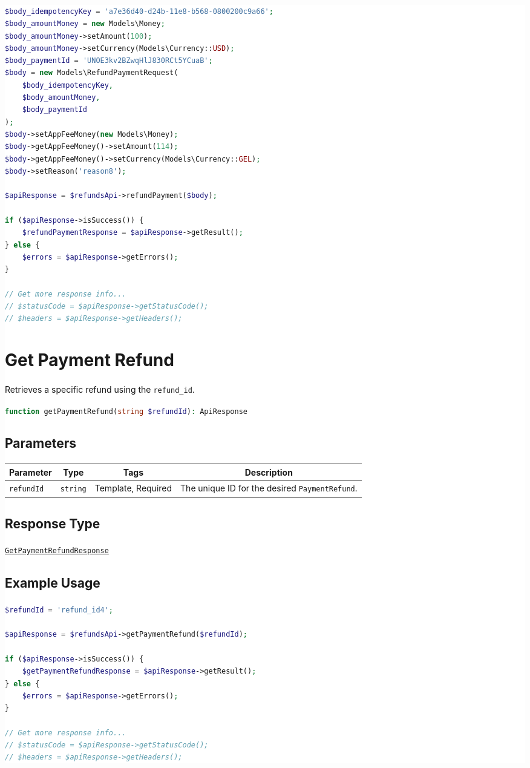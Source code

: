 ```php
$body_idempotencyKey = 'a7e36d40-d24b-11e8-b568-0800200c9a66';
$body_amountMoney = new Models\Money;
$body_amountMoney->setAmount(100);
$body_amountMoney->setCurrency(Models\Currency::USD);
$body_paymentId = 'UNOE3kv2BZwqHlJ830RCt5YCuaB';
$body = new Models\RefundPaymentRequest(
    $body_idempotencyKey,
    $body_amountMoney,
    $body_paymentId
);
$body->setAppFeeMoney(new Models\Money);
$body->getAppFeeMoney()->setAmount(114);
$body->getAppFeeMoney()->setCurrency(Models\Currency::GEL);
$body->setReason('reason8');

$apiResponse = $refundsApi->refundPayment($body);

if ($apiResponse->isSuccess()) {
    $refundPaymentResponse = $apiResponse->getResult();
} else {
    $errors = $apiResponse->getErrors();
}

// Get more response info...
// $statusCode = $apiResponse->getStatusCode();
// $headers = $apiResponse->getHeaders();
```


# Get Payment Refund

Retrieves a specific refund using the `refund_id`.

```php
function getPaymentRefund(string $refundId): ApiResponse
```

## Parameters

| Parameter | Type | Tags | Description |
|  --- | --- | --- | --- |
| `refundId` | `string` | Template, Required | The unique ID for the desired `PaymentRefund`. |

## Response Type

[`GetPaymentRefundResponse`](/doc/models/get-payment-refund-response.md)

## Example Usage

```php
$refundId = 'refund_id4';

$apiResponse = $refundsApi->getPaymentRefund($refundId);

if ($apiResponse->isSuccess()) {
    $getPaymentRefundResponse = $apiResponse->getResult();
} else {
    $errors = $apiResponse->getErrors();
}

// Get more response info...
// $statusCode = $apiResponse->getStatusCode();
// $headers = $apiResponse->getHeaders();
```